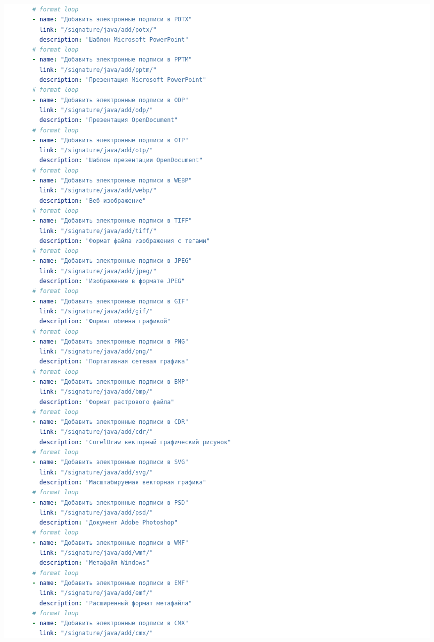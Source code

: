 ```yaml
        # format loop
        - name: "Добавить электронные подписи в POTX"
          link: "/signature/java/add/potx/"
          description: "Шаблон Microsoft PowerPoint"
        # format loop
        - name: "Добавить электронные подписи в PPTM"
          link: "/signature/java/add/pptm/"
          description: "Презентация Microsoft PowerPoint"
        # format loop
        - name: "Добавить электронные подписи в ODP"
          link: "/signature/java/add/odp/"
          description: "Презентация OpenDocument"
        # format loop
        - name: "Добавить электронные подписи в OTP"
          link: "/signature/java/add/otp/"
          description: "Шаблон презентации OpenDocument"
        # format loop
        - name: "Добавить электронные подписи в WEBP"
          link: "/signature/java/add/webp/"
          description: "Веб-изображение"
        # format loop
        - name: "Добавить электронные подписи в TIFF"
          link: "/signature/java/add/tiff/"
          description: "Формат файла изображения с тегами"
        # format loop
        - name: "Добавить электронные подписи в JPEG"
          link: "/signature/java/add/jpeg/"
          description: "Изображение в формате JPEG"
        # format loop
        - name: "Добавить электронные подписи в GIF"
          link: "/signature/java/add/gif/"
          description: "Формат обмена графикой"
        # format loop
        - name: "Добавить электронные подписи в PNG"
          link: "/signature/java/add/png/"
          description: "Портативная сетевая графика"
        # format loop
        - name: "Добавить электронные подписи в BMP"
          link: "/signature/java/add/bmp/"
          description: "Формат растрового файла"
        # format loop
        - name: "Добавить электронные подписи в CDR"
          link: "/signature/java/add/cdr/"
          description: "CorelDraw векторный графический рисунок"
        # format loop
        - name: "Добавить электронные подписи в SVG"
          link: "/signature/java/add/svg/"
          description: "Масштабируемая векторная графика"
        # format loop
        - name: "Добавить электронные подписи в PSD"
          link: "/signature/java/add/psd/"
          description: "Документ Adobe Photoshop"
        # format loop
        - name: "Добавить электронные подписи в WMF"
          link: "/signature/java/add/wmf/"
          description: "Метафайл Windows"
        # format loop
        - name: "Добавить электронные подписи в EMF"
          link: "/signature/java/add/emf/"
          description: "Расширенный формат метафайла"
        # format loop
        - name: "Добавить электронные подписи в CMX"
          link: "/signature/java/add/cmx/"
```